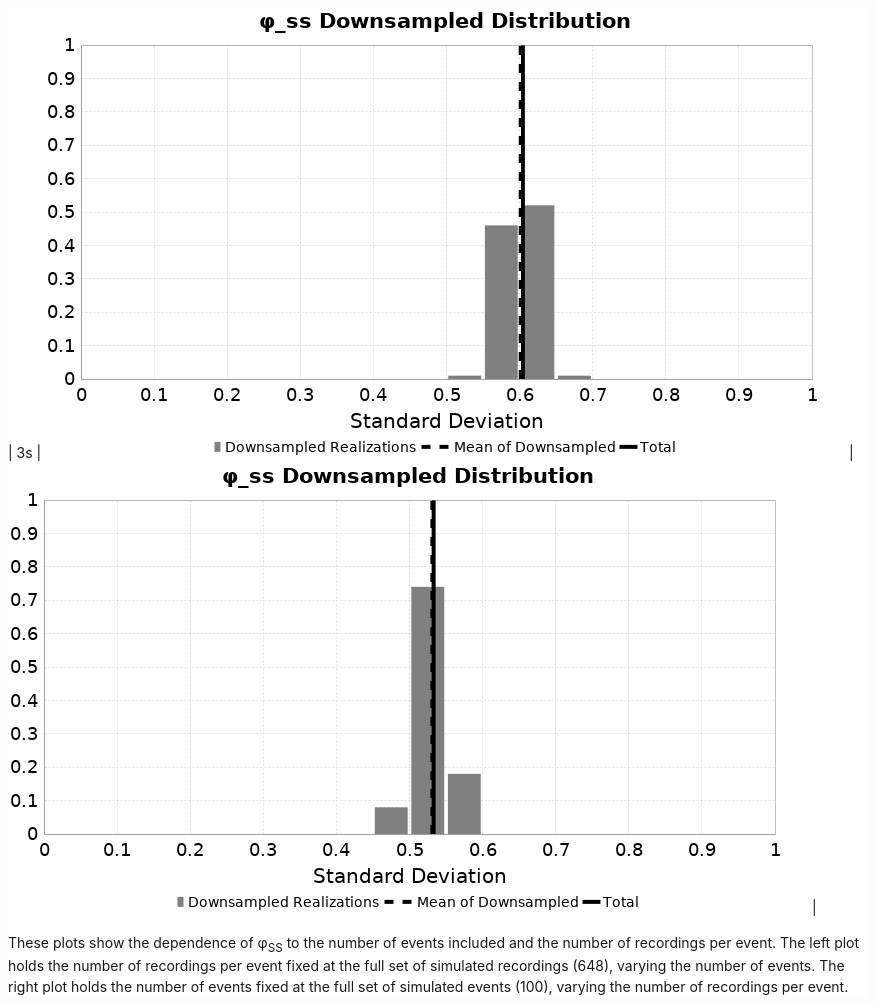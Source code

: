 | 3s | ![Dowmsampled Histogram](resources/within_event_ss_m7.2_PAS_downsampled_hist_3s.png) | ![Dowmsampled Histogram](resources/within_event_ss_m7.2_USC_downsampled_hist_3s.png) |

These plots show the dependence of &phi;<sub>SS</sub> to the number of events included and the number of recordings per event. The left plot holds the number of recordings per event fixed at the full set of simulated recordings (648), varying the number of events. The right plot holds the number of events fixed at the full set of simulated events (100), varying the number of recordings per event.
